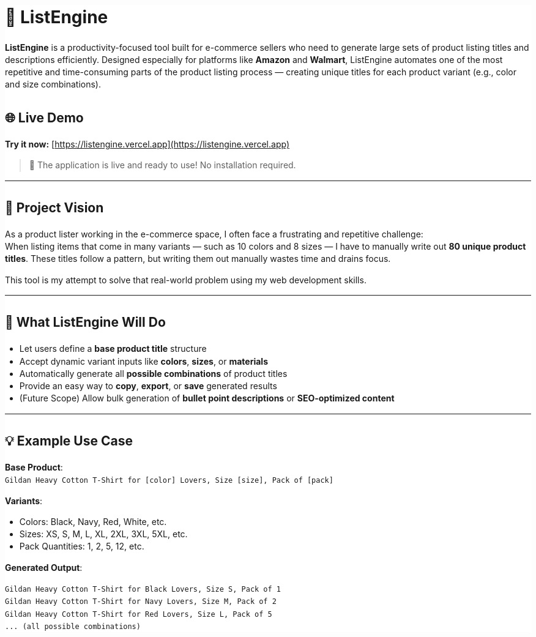 # 🧠 ListEngine

**ListEngine** is a productivity-focused tool built for e-commerce sellers who need to generate large sets of product listing titles and descriptions efficiently. Designed especially for platforms like **Amazon** and **Walmart**, ListEngine automates one of the most repetitive and time-consuming parts of the product listing process — creating unique titles for each product variant (e.g., color and size combinations).

## 🌐 Live Demo

**Try it now:** [https://listengine.vercel.app](https://listengine.vercel.app)

> 🚀 The application is live and ready to use! No installation required.

---

## 🚀 Project Vision

As a product lister working in the e-commerce space, I often face a frustrating and repetitive challenge:  
When listing items that come in many variants — such as 10 colors and 8 sizes — I have to manually write out **80 unique product titles**. These titles follow a pattern, but writing them out manually wastes time and drains focus.

This tool is my attempt to solve that real-world problem using my web development skills.

---

## 🎯 What ListEngine Will Do

- Let users define a **base product title** structure  
- Accept dynamic variant inputs like **colors**, **sizes**, or **materials**  
- Automatically generate all **possible combinations** of product titles  
- Provide an easy way to **copy**, **export**, or **save** generated results  
- (Future Scope) Allow bulk generation of **bullet point descriptions** or **SEO-optimized content**

---

## 💡 Example Use Case

**Base Product**:  
`Gildan Heavy Cotton T-Shirt for [color] Lovers, Size [size], Pack of [pack]`

**Variants**:
- Colors: Black, Navy, Red, White, etc.
- Sizes: XS, S, M, L, XL, 2XL, 3XL, 5XL, etc.
- Pack Quantities: 1, 2, 5, 12, etc.

**Generated Output**:
```
Gildan Heavy Cotton T-Shirt for Black Lovers, Size S, Pack of 1
Gildan Heavy Cotton T-Shirt for Navy Lovers, Size M, Pack of 2
Gildan Heavy Cotton T-Shirt for Red Lovers, Size L, Pack of 5
... (all possible combinations)
```
